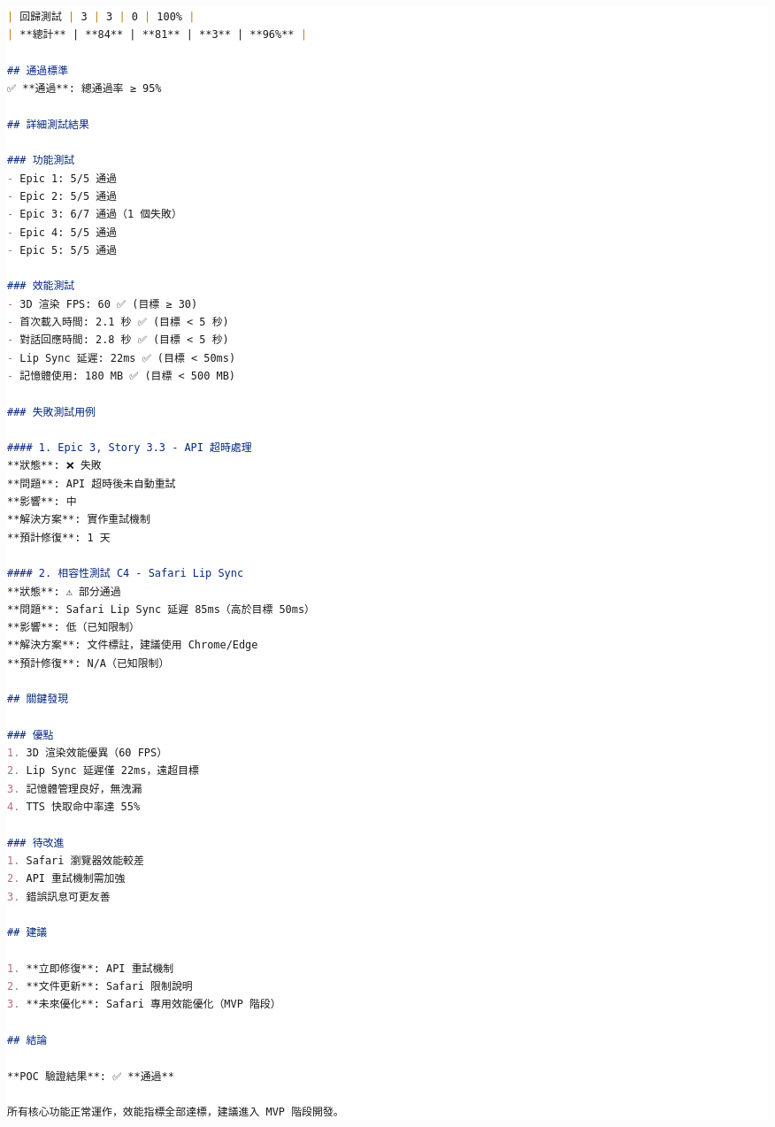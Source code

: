 ```markdown
| 回歸測試 | 3 | 3 | 0 | 100% |
| **總計** | **84** | **81** | **3** | **96%** |

## 通過標準
✅ **通過**: 總通過率 ≥ 95%

## 詳細測試結果

### 功能測試
- Epic 1: 5/5 通過
- Epic 2: 5/5 通過
- Epic 3: 6/7 通過（1 個失敗）
- Epic 4: 5/5 通過
- Epic 5: 5/5 通過

### 效能測試
- 3D 渲染 FPS: 60 ✅ (目標 ≥ 30)
- 首次載入時間: 2.1 秒 ✅ (目標 < 5 秒)
- 對話回應時間: 2.8 秒 ✅ (目標 < 5 秒)
- Lip Sync 延遲: 22ms ✅ (目標 < 50ms)
- 記憶體使用: 180 MB ✅ (目標 < 500 MB)

### 失敗測試用例

#### 1. Epic 3, Story 3.3 - API 超時處理
**狀態**: ❌ 失敗
**問題**: API 超時後未自動重試
**影響**: 中
**解決方案**: 實作重試機制
**預計修復**: 1 天

#### 2. 相容性測試 C4 - Safari Lip Sync
**狀態**: ⚠️ 部分通過
**問題**: Safari Lip Sync 延遲 85ms（高於目標 50ms）
**影響**: 低（已知限制）
**解決方案**: 文件標註，建議使用 Chrome/Edge
**預計修復**: N/A（已知限制）

## 關鍵發現

### 優點
1. 3D 渲染效能優異（60 FPS）
2. Lip Sync 延遲僅 22ms，遠超目標
3. 記憶體管理良好，無洩漏
4. TTS 快取命中率達 55%

### 待改進
1. Safari 瀏覽器效能較差
2. API 重試機制需加強
3. 錯誤訊息可更友善

## 建議

1. **立即修復**: API 重試機制
2. **文件更新**: Safari 限制說明
3. **未來優化**: Safari 專用效能優化（MVP 階段）

## 結論

**POC 驗證結果**: ✅ **通過**

所有核心功能正常運作，效能指標全部達標，建議進入 MVP 階段開發。

```